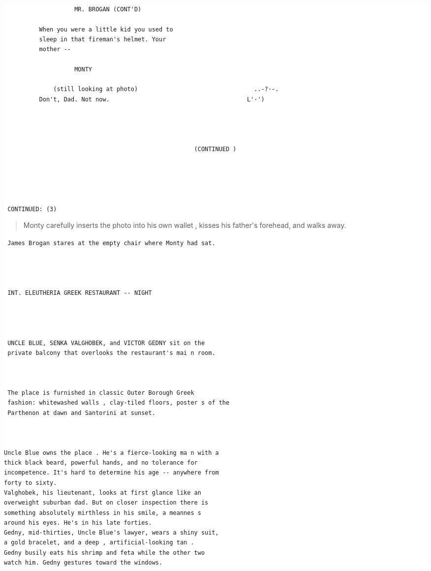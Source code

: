                         MR. BROGAN (CONT'D)

              When you were a little kid you used to
              sleep in that fireman's helmet. Your
              mother --

                        MONTY

                  (still looking at photo)                                 ..-?·-.
              Don't, Dad. Not now.                                       L'·')




                                                          (CONTINUED )





     CONTINUED: (3)










>    Monty carefully inserts the photo into his own wallet , kisses
     his father's forehead, and walks away.



     James Brogan stares at the empty chair where Monty had sat.




     INT. ELEUTHERIA GREEK RESTAURANT -- NIGHT




     UNCLE BLUE, SENKA VALGHOBEK, and VICTOR GEDNY sit on the
     private balcony that overlooks the restaurant's mai n room.



     The place is furnished in classic Outer Borough Greek
     fashion: whitewashed walls , clay-tiled floors, poster s of the
     Parthenon at dawn and Santorini at sunset.



    Uncle Blue owns the place . He's a fierce-looking ma n with a
    thick black beard, powerful hands, and no tolerance for
    incompetence. It's hard to determine his age -- anywhere from
    forty to sixty.
    Valghobek, his lieutenant, looks at first glance like an
    overweight suburban dad. But on closer inspection there is
    something absolutely mirthless in his smile, a meannes s
    around his eyes. He's in his late forties.
    Gedny, mid-thirties, Uncle Blue's lawyer, wears a shiny suit,
    a gold bracelet, and a deep , artificial-looking tan .
    Gedny busily eats his shrimp and feta while the other two
    watch him. Gedny gestures toward the windows.
